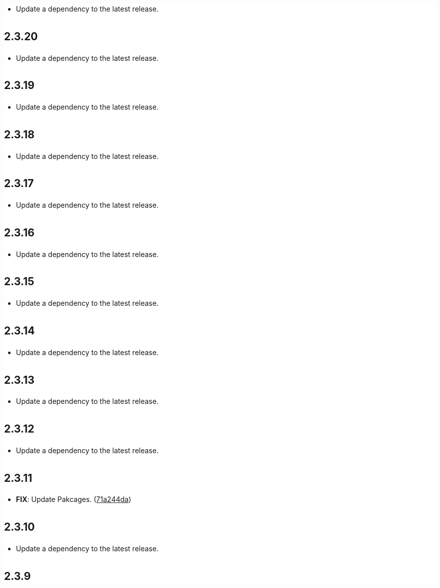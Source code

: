  - Update a dependency to the latest release.

## 2.3.20

 - Update a dependency to the latest release.

## 2.3.19

 - Update a dependency to the latest release.

## 2.3.18

 - Update a dependency to the latest release.

## 2.3.17

 - Update a dependency to the latest release.

## 2.3.16

 - Update a dependency to the latest release.

## 2.3.15

 - Update a dependency to the latest release.

## 2.3.14

 - Update a dependency to the latest release.

## 2.3.13

 - Update a dependency to the latest release.

## 2.3.12

 - Update a dependency to the latest release.

## 2.3.11

 - **FIX**: Update Pakcages. ([71a244da](https://github.com/mathrunet/flutter_masamune/commit/71a244da130fb76cbed6ca88cf0128f99d258574))

## 2.3.10

 - Update a dependency to the latest release.

## 2.3.9
